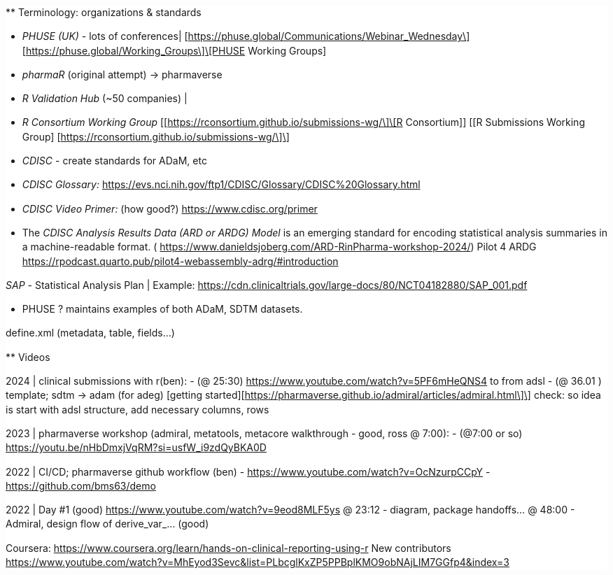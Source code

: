 \*\* Terminology: organizations & standards

- *PHUSE (UK)* - lots of conferences\|
  \[https://phuse.global/Communications/Webinar_Wednesday\]
  \[https://phuse.global/Working_Groups\]\[PHUSE Working Groups\]

- *pharmaR* (original attempt) -\> pharmaverse

- *R Validation Hub* (~50 companies) \|

- *R Consortium Working Group*
  \[\[https://rconsortium.github.io/submissions-wg/\]\[R Consortium\]\]
  \[\[R Submissions Working Group\]
  \[https://rconsortium.github.io/submissions-wg/\]\]

- *CDISC* - create standards for ADaM, etc

- *CDISC Glossary:*
  https://evs.nci.nih.gov/ftp1/CDISC/Glossary/CDISC%20Glossary.html

- *CDISC Video Primer:* (how good?) https://www.cdisc.org/primer

- The *CDISC Analysis Results Data (ARD or ARDG) Model* is an emerging
  standard for encoding statistical analysis summaries in a
  machine-readable format. (
  https://www.danieldsjoberg.com/ARD-RinPharma-workshop-2024/) Pilot 4
  ARDG https://rpodcast.quarto.pub/pilot4-webassembly-adrg/#introduction

*SAP* - Statistical Analysis Plan \| Example:
https://cdn.clinicaltrials.gov/large-docs/80/NCT04182880/SAP_001.pdf

- PHUSE ? maintains examples of both ADaM, SDTM datasets.

define.xml (metadata, table, fields…)

\*\* Videos

2024 \| clinical submissions with r(ben): - (@ 25:30)
https://www.youtube.com/watch?v=5PF6mHeQNS4 to from adsl - (@ 36.01 )
template; sdtm -\> adam (for adeg) \[getting
started\]\[https://pharmaverse.github.io/admiral/articles/admiral.html\]\]
check: so idea is start with adsl structure, add necessary columns, rows

2023 \| pharmaverse workshop (admiral, metatools, metacore walkthrough -
good, ross @ 7:00): - (@7:00 or so)
https://youtu.be/nHbDmxjVqRM?si=usfW_i9zdQyBKA0D

2022 \| CI/CD; pharmaverse github workflow (ben) -
https://www.youtube.com/watch?v=OcNzurpCCpY -
https://github.com/bms63/demo

2022 \| Day \#1 (good) https://www.youtube.com/watch?v=9eod8MLF5ys @
23:12 - diagram, package handoffs… @ 48:00 - Admiral, design flow of
derive_var\_… (good)

Coursera:
https://www.coursera.org/learn/hands-on-clinical-reporting-using-r New
contributors
https://www.youtube.com/watch?v=MhEyod3Sevc&list=PLbcglKxZP5PPBplKMO9obNAjLIM7GGfp4&index=3
